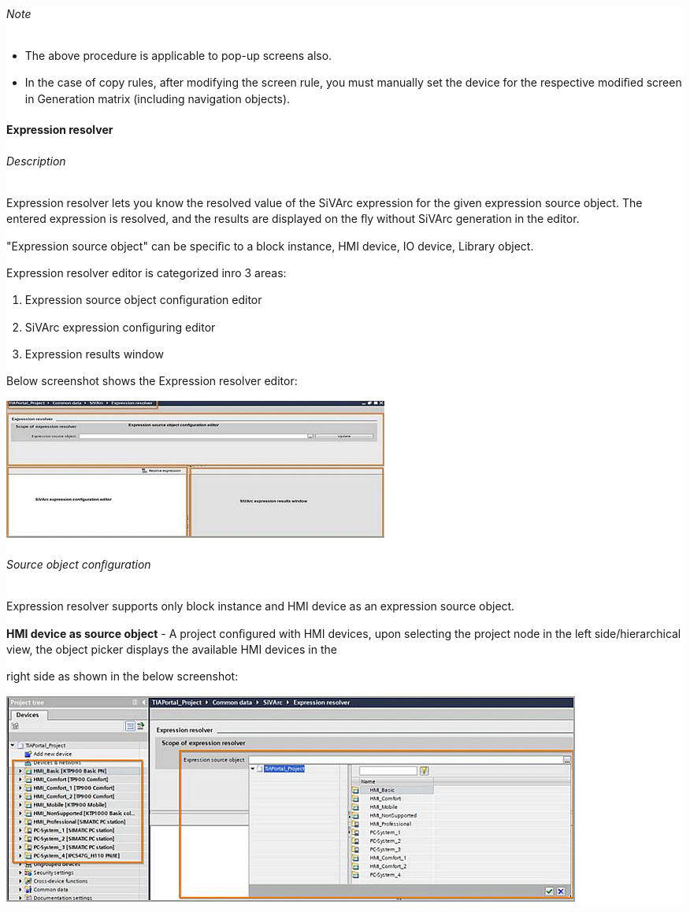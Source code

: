 ###### Note

- The above procedure is applicable to pop-up screens also.

- In the case of copy rules, after modifying the screen rule, you must manually set the device for the respective modiﬁed screen in Generation matrix (including navigation objects).

#### Expression resolver

###### Description

Expression resolver lets you know the resolved value of the SiVArc expression for the given expression source object. The entered expression is resolved, and the results are displayed on the ﬂy without SiVArc generation in the editor.

"Expression source object" can be speciﬁc to a block instance, HMI device, IO device, Library object.

Expression resolver editor is categorized inro 3 areas:

1. Expression source object conﬁguration editor

2. SiVArc expression conﬁguring editor

3. Expression results window

Below screenshot shows the Expression resolver editor:

![img](media/clip_image030.jpg)

###### Source object conﬁguration

Expression resolver supports only block instance and HMI device as an expression source object.

**HMI device as source object** - A project conﬁgured with HMI devices, upon selecting the project node in the left side/hierarchical view, the object picker displays the available HMI devices in the

right side as shown in the below screenshot:

![image-20210721105010529](media/image-20210721105010529.png)
